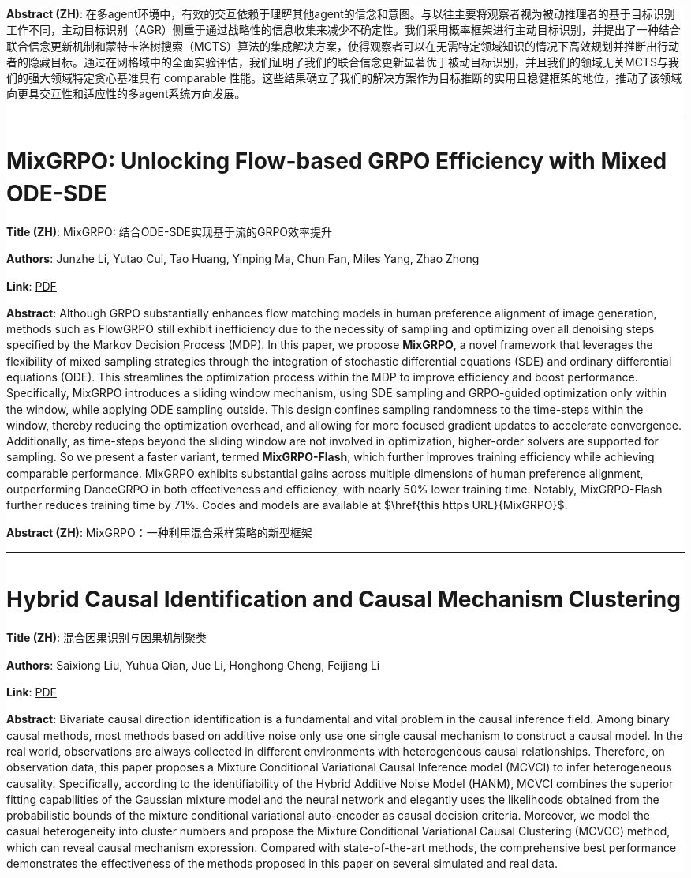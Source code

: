 **Abstract (ZH)**: 在多agent环境中，有效的交互依赖于理解其他agent的信念和意图。与以往主要将观察者视为被动推理者的基于目标识别工作不同，主动目标识别（AGR）侧重于通过战略性的信息收集来减少不确定性。我们采用概率框架进行主动目标识别，并提出了一种结合联合信念更新机制和蒙特卡洛树搜索（MCTS）算法的集成解决方案，使得观察者可以在无需特定领域知识的情况下高效规划并推断出行动者的隐藏目标。通过在网格域中的全面实验评估，我们证明了我们的联合信念更新显著优于被动目标识别，并且我们的领域无关MCTS与我们的强大领域特定贪心基准具有 comparable 性能。这些结果确立了我们的解决方案作为目标推断的实用且稳健框架的地位，推动了该领域向更具交互性和适应性的多agent系统方向发展。 

---
# MixGRPO: Unlocking Flow-based GRPO Efficiency with Mixed ODE-SDE 

**Title (ZH)**: MixGRPO: 结合ODE-SDE实现基于流的GRPO效率提升 

**Authors**: Junzhe Li, Yutao Cui, Tao Huang, Yinping Ma, Chun Fan, Miles Yang, Zhao Zhong  

**Link**: [PDF](https://arxiv.org/pdf/2507.21802)  

**Abstract**: Although GRPO substantially enhances flow matching models in human preference alignment of image generation, methods such as FlowGRPO still exhibit inefficiency due to the necessity of sampling and optimizing over all denoising steps specified by the Markov Decision Process (MDP). In this paper, we propose $\textbf{MixGRPO}$, a novel framework that leverages the flexibility of mixed sampling strategies through the integration of stochastic differential equations (SDE) and ordinary differential equations (ODE). This streamlines the optimization process within the MDP to improve efficiency and boost performance. Specifically, MixGRPO introduces a sliding window mechanism, using SDE sampling and GRPO-guided optimization only within the window, while applying ODE sampling outside. This design confines sampling randomness to the time-steps within the window, thereby reducing the optimization overhead, and allowing for more focused gradient updates to accelerate convergence. Additionally, as time-steps beyond the sliding window are not involved in optimization, higher-order solvers are supported for sampling. So we present a faster variant, termed $\textbf{MixGRPO-Flash}$, which further improves training efficiency while achieving comparable performance. MixGRPO exhibits substantial gains across multiple dimensions of human preference alignment, outperforming DanceGRPO in both effectiveness and efficiency, with nearly 50% lower training time. Notably, MixGRPO-Flash further reduces training time by 71%. Codes and models are available at $\href{this https URL}{MixGRPO}$. 

**Abstract (ZH)**: MixGRPO：一种利用混合采样策略的新型框架 

---
# Hybrid Causal Identification and Causal Mechanism Clustering 

**Title (ZH)**: 混合因果识别与因果机制聚类 

**Authors**: Saixiong Liu, Yuhua Qian, Jue Li, Honghong Cheng, Feijiang Li  

**Link**: [PDF](https://arxiv.org/pdf/2507.21792)  

**Abstract**: Bivariate causal direction identification is a fundamental and vital problem in the causal inference field. Among binary causal methods, most methods based on additive noise only use one single causal mechanism to construct a causal model. In the real world, observations are always collected in different environments with heterogeneous causal relationships. Therefore, on observation data, this paper proposes a Mixture Conditional Variational Causal Inference model (MCVCI) to infer heterogeneous causality. Specifically, according to the identifiability of the Hybrid Additive Noise Model (HANM), MCVCI combines the superior fitting capabilities of the Gaussian mixture model and the neural network and elegantly uses the likelihoods obtained from the probabilistic bounds of the mixture conditional variational auto-encoder as causal decision criteria. Moreover, we model the casual heterogeneity into cluster numbers and propose the Mixture Conditional Variational Causal Clustering (MCVCC) method, which can reveal causal mechanism expression. Compared with state-of-the-art methods, the comprehensive best performance demonstrates the effectiveness of the methods proposed in this paper on several simulated and real data. 
